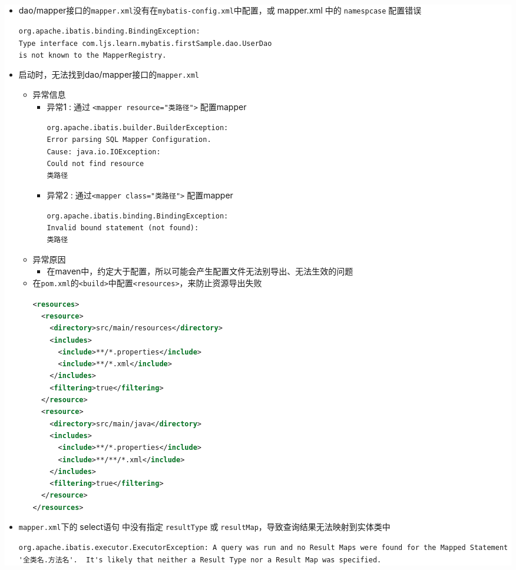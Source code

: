 - dao/mapper接口的`mapper.xml`没有在`mybatis-config.xml`中配置，或 mapper.xml 中的 `namespcase` 配置错误
    ```
    org.apache.ibatis.binding.BindingException: 
  Type interface com.ljs.learn.mybatis.firstSample.dao.UserDao 
  is not known to the MapperRegistry.
    ```
- 启动时，无法找到dao/mapper接口的`mapper.xml`
    - 异常信息
        - 异常1 : 通过 `<mapper resource="类路径">` 配置mapper
            ```
            org.apache.ibatis.builder.BuilderException: 
            Error parsing SQL Mapper Configuration. 
            Cause: java.io.IOException: 
            Could not find resource 
            类路径
            ```
        - 异常2 : 通过`<mapper class="类路径">` 配置mapper
            ```
            org.apache.ibatis.binding.BindingException: 
            Invalid bound statement (not found): 
            类路径
            ```
    - 异常原因
        - 在maven中，约定大于配置，所以可能会产生配置文件无法别导出、无法生效的问题
    - 在`pom.xml`的`<build>`中配置`<resources>`，来防止资源导出失败
        ```xml
        <resources>
          <resource>
            <directory>src/main/resources</directory>
            <includes>
              <include>**/*.properties</include>
              <include>**/*.xml</include>
            </includes>
            <filtering>true</filtering>
          </resource>
          <resource>
            <directory>src/main/java</directory>
            <includes>
              <include>**/*.properties</include>
              <include>**/**/*.xml</include>
            </includes>
            <filtering>true</filtering>
          </resource>
        </resources>
        ```
    
- `mapper.xml`下的 select语句 中没有指定 `resultType` 或 `resultMap`，导致查询结果无法映射到实体类中
    ```
    org.apache.ibatis.executor.ExecutorException: A query was run and no Result Maps were found for the Mapped Statement '全类名.方法名'.  It's likely that neither a Result Type nor a Result Map was specified.
    ```
